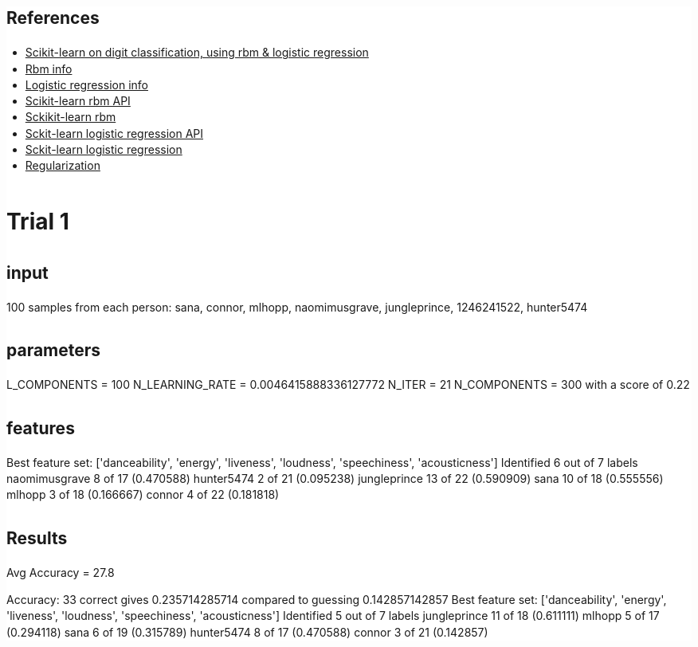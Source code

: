 ## References

+ [Scikit-learn on digit classification, using rbm & logistic regression](http://www.pyimagesearch.com/2014/06/23/applying-deep-learning-rbm-mnist-using-python/)
+ [Rbm info](http://deeplearning.net/tutorial/rbm.html)
+ [Logistic regression info](http://courses.washington.edu/css490/2012.Winter/lecture_slides/05b_logistic_regression.pdf)
+ [Scikit-learn rbm API](http://scikit-learn.org/stable/modules/generated/sklearn.neural_network.BernoulliRBM.html)
+ [Sckikit-learn rbm](http://scikit-learn.org/stable/modules/neural_networks.html#rbm)
+ [Sckit-learn logistic regression API](http://scikit-learn.org/stable/modules/generated/sklearn.linear_model.LogisticRegression.html)
+ [Sckit-learn logistic regression](http://scikit-learn.org/stable/modules/linear_model.html#logistic-regression)
+ [Regularization](https://cs.brown.edu/courses/archive/2006-2007/cs195-5/lectures/lecture13.pdf)


# Trial 1

## input

100 samples from each person: sana, connor, mlhopp, naomimusgrave, jungleprince, 1246241522, hunter5474

## parameters

L_COMPONENTS = 100
N_LEARNING_RATE = 0.0046415888336127772
N_ITER = 21
N_COMPONENTS = 300
with a score of 0.22

## features

Best feature set: ['danceability', 'energy', 'liveness', 'loudness', 'speechiness', 'acousticness']
Identified 6 out of 7 labels
    naomimusgrave     8     of 17    (0.470588)
    hunter5474     2     of 21    (0.095238)
    jungleprince   13    of 22    (0.590909)
    sana     10    of 18    (0.555556)
    mlhopp   3     of 18    (0.166667)
    connor   4     of 22    (0.181818)

## Results

Avg Accuracy = 27.8

Accuracy:   33 correct gives 0.235714285714 compared to guessing 0.142857142857
Best feature set: ['danceability', 'energy', 'liveness', 'loudness', 'speechiness', 'acousticness']
Identified 5 out of 7 labels
    jungleprince   11    of 18    (0.611111)
    mlhopp   5     of 17    (0.294118)
    sana     6     of 19    (0.315789)
    hunter5474     8     of 17    (0.470588)
    connor   3     of 21    (0.142857)
